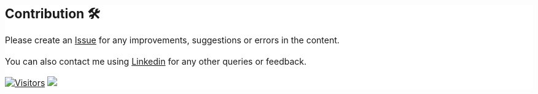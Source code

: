 

## Contribution 🛠️
Please create an [Issue](https://github.com/drshahizan/HPDP/issues) for any improvements, suggestions or errors in the content.

You can also contact me using [Linkedin](https://www.linkedin.com/in/drshahizan/) for any other queries or feedback.

[![Visitors](https://api.visitorbadge.io/api/visitors?path=https%3A%2F%2Fgithub.com%2Fdrshahizan&labelColor=%23697689&countColor=%23555555&style=plastic)](https://visitorbadge.io/status?path=https%3A%2F%2Fgithub.com%2Fdrshahizan)
![](https://hit.yhype.me/github/profile?user_id=81284918)

